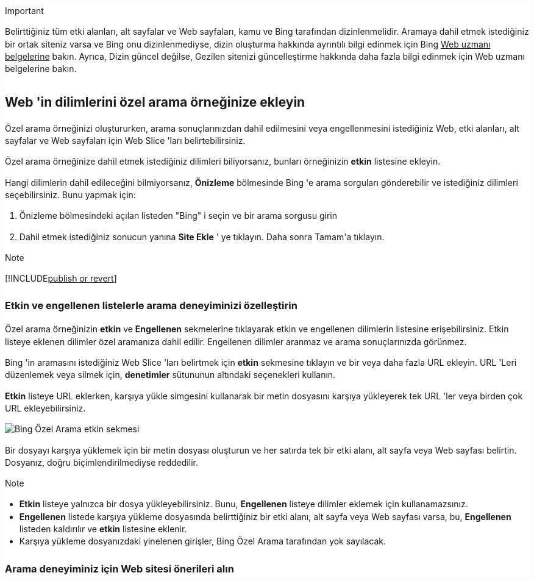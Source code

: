 > [!IMPORTANT]
> Belirttiğiniz tüm etki alanları, alt sayfalar ve Web sayfaları, kamu ve Bing tarafından dizinlenmelidir. Aramaya dahil etmek istediğiniz bir ortak siteniz varsa ve Bing onu dizinlenmediyse, dizin oluşturma hakkında ayrıntılı bilgi edinmek için Bing [Web uzmanı belgelerine](https://www.bing.com/webmaster/help/webmaster-guidelines-30fba23a) bakın. Ayrıca, Dizin güncel değilse, Gezilen sitenizi güncelleştirme hakkında daha fazla bilgi edinmek için Web uzmanı belgelerine bakın.

## <a name="add-slices-of-the-web-to-your-custom-search-instance"></a>Web 'in dilimlerini özel arama örneğinize ekleyin

Özel arama örneğinizi oluştururken, arama sonuçlarınızdan dahil edilmesini veya engellenmesini istediğiniz Web, etki alanları, alt sayfalar ve Web sayfaları için Web Slice 'ları belirtebilirsiniz. 

Özel arama örneğinize dahil etmek istediğiniz dilimleri biliyorsanız, bunları örneğinizin **etkin** listesine ekleyin. 

Hangi dilimlerin dahil edileceğini bilmiyorsanız, **Önizleme** bölmesinde Bing 'e arama sorguları gönderebilir ve istediğiniz dilimleri seçebilirsiniz. Bunu yapmak için: 

1. Önizleme bölmesindeki açılan listeden "Bing" i seçin ve bir arama sorgusu girin

2. Dahil etmek istediğiniz sonucun yanına **Site Ekle** ' ye tıklayın. Daha sonra Tamam'a tıklayın.

>[!NOTE]
> [!INCLUDE[publish or revert](./includes/publish-revert.md)]

<a name="active-and-blocked-lists"></a>

### <a name="customize-your-search-experience-with-active-and-blocked-lists"></a>Etkin ve engellenen listelerle arama deneyiminizi özelleştirin 

Özel arama örneğinizin **etkin** ve **Engellenen** sekmelerine tıklayarak etkin ve engellenen dilimlerin listesine erişebilirsiniz. Etkin listeye eklenen dilimler özel aramanıza dahil edilir. Engellenen dilimler aranmaz ve arama sonuçlarınızda görünmez.

Bing 'in aramasını istediğiniz Web Slice 'ları belirtmek için **etkin** sekmesine tıklayın ve bir veya daha fazla URL ekleyin. URL 'Leri düzenlemek veya silmek için, **denetimler** sütununun altındaki seçenekleri kullanın. 

**Etkin** listeye URL eklerken, karşıya yükle simgesini kullanarak bir metin dosyasını karşıya yükleyerek tek URL 'ler veya birden çok URL ekleyebilirsiniz.

![Bing Özel Arama etkin sekmesi](media/file-upload-icon.png)

Bir dosyayı karşıya yüklemek için bir metin dosyası oluşturun ve her satırda tek bir etki alanı, alt sayfa veya Web sayfası belirtin. Dosyanız, doğru biçimlendirilmediyse reddedilir.

> [!NOTE]
> * **Etkin** listeye yalnızca bir dosya yükleyebilirsiniz. Bunu, **Engellenen** listeye dilimler eklemek için kullanamazsınız.  
> * **Engellenen** listede karşıya yükleme dosyasında belirttiğiniz bir etki alanı, alt sayfa veya Web sayfası varsa, bu, **Engellenen** listeden kaldırılır ve **etkin** listesine eklenir.
> * Karşıya yükleme dosyanızdaki yinelenen girişler, Bing Özel Arama tarafından yok sayılacak. 

### <a name="get-website-suggestions-for-your-search-experience"></a>Arama deneyiminiz için Web sitesi önerileri alın
